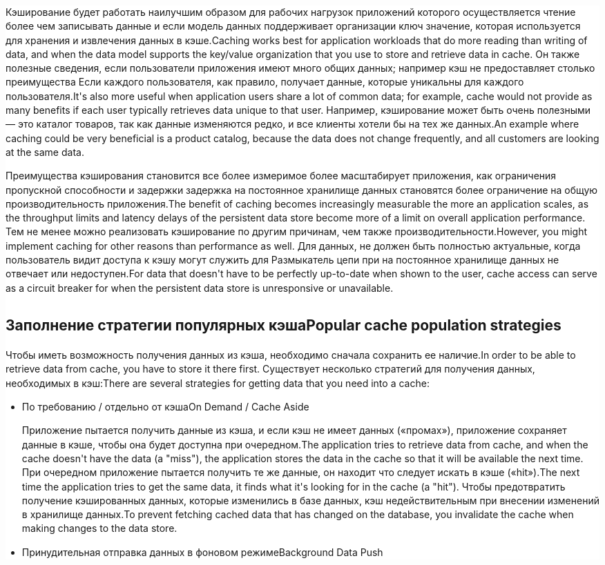 <span data-ttu-id="6d902-121">Кэширование будет работать наилучшим образом для рабочих нагрузок приложений которого осуществляется чтение более чем записывать данные и если модель данных поддерживает организации ключ значение, которая используется для хранения и извлечения данных в кэше.</span><span class="sxs-lookup"><span data-stu-id="6d902-121">Caching works best for application workloads that do more reading than writing of data, and when the data model supports the key/value organization that you use to store and retrieve data in cache.</span></span> <span data-ttu-id="6d902-122">Он также полезные сведения, если пользователи приложения имеют много общих данных; например кэш не предоставляет столько преимущества Если каждого пользователя, как правило, получает данные, которые уникальны для каждого пользователя.</span><span class="sxs-lookup"><span data-stu-id="6d902-122">It's also more useful when application users share a lot of common data; for example, cache would not provide as many benefits if each user typically retrieves data unique to that user.</span></span> <span data-ttu-id="6d902-123">Например, кэширование может быть очень полезными — это каталог товаров, так как данные изменяются редко, и все клиенты хотели бы на тех же данных.</span><span class="sxs-lookup"><span data-stu-id="6d902-123">An example where caching could be very beneficial is a product catalog, because the data does not change frequently, and all customers are looking at the same data.</span></span>

<span data-ttu-id="6d902-124">Преимущества кэширования становится все более измеримое более масштабирует приложения, как ограничения пропускной способности и задержки задержка на постоянное хранилище данных становятся более ограничение на общую производительность приложения.</span><span class="sxs-lookup"><span data-stu-id="6d902-124">The benefit of caching becomes increasingly measurable the more an application scales, as the throughput limits and latency delays of the persistent data store become more of a limit on overall application performance.</span></span> <span data-ttu-id="6d902-125">Тем не менее можно реализовать кэширование по другим причинам, чем также производительности.</span><span class="sxs-lookup"><span data-stu-id="6d902-125">However, you might implement caching for other reasons than performance as well.</span></span> <span data-ttu-id="6d902-126">Для данных, не должен быть полностью актуальные, когда пользователь видит доступа к кэшу могут служить для Размыкатель цепи при на постоянное хранилище данных не отвечает или недоступен.</span><span class="sxs-lookup"><span data-stu-id="6d902-126">For data that doesn't have to be perfectly up-to-date when shown to the user, cache access can serve as a circuit breaker for when the persistent data store is unresponsive or unavailable.</span></span>

## <a name="popular-cache-population-strategies"></a><span data-ttu-id="6d902-127">Заполнение стратегии популярных кэша</span><span class="sxs-lookup"><span data-stu-id="6d902-127">Popular cache population strategies</span></span>

<span data-ttu-id="6d902-128">Чтобы иметь возможность получения данных из кэша, необходимо сначала сохранить ее наличие.</span><span class="sxs-lookup"><span data-stu-id="6d902-128">In order to be able to retrieve data from cache, you have to store it there first.</span></span> <span data-ttu-id="6d902-129">Существует несколько стратегий для получения данных, необходимых в кэш:</span><span class="sxs-lookup"><span data-stu-id="6d902-129">There are several strategies for getting data that you need into a cache:</span></span>

- <span data-ttu-id="6d902-130">По требованию / отдельно от кэша</span><span class="sxs-lookup"><span data-stu-id="6d902-130">On Demand / Cache Aside</span></span>

    <span data-ttu-id="6d902-131">Приложение пытается получить данные из кэша, и если кэш не имеет данных («промах»), приложение сохраняет данные в кэше, чтобы она будет доступна при очередном.</span><span class="sxs-lookup"><span data-stu-id="6d902-131">The application tries to retrieve data from cache, and when the cache doesn't have the data (a "miss"), the application stores the data in the cache so that it will be available the next time.</span></span> <span data-ttu-id="6d902-132">При очередном приложение пытается получить те же данные, он находит что следует искать в кэше («hit»).</span><span class="sxs-lookup"><span data-stu-id="6d902-132">The next time the application tries to get the same data, it finds what it's looking for in the cache (a "hit").</span></span> <span data-ttu-id="6d902-133">Чтобы предотвратить получение кэшированных данных, которые изменились в базе данных, кэш недействительным при внесении изменений в хранилище данных.</span><span class="sxs-lookup"><span data-stu-id="6d902-133">To prevent fetching cached data that has changed on the database, you invalidate the cache when making changes to the data store.</span></span>
- <span data-ttu-id="6d902-134">Принудительная отправка данных в фоновом режиме</span><span class="sxs-lookup"><span data-stu-id="6d902-134">Background Data Push</span></span>
